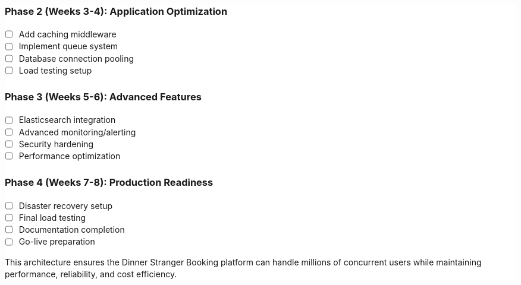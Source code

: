 ### Phase 2 (Weeks 3-4): Application Optimization  
- [ ] Add caching middleware
- [ ] Implement queue system
- [ ] Database connection pooling
- [ ] Load testing setup

### Phase 3 (Weeks 5-6): Advanced Features
- [ ] Elasticsearch integration
- [ ] Advanced monitoring/alerting
- [ ] Security hardening
- [ ] Performance optimization

### Phase 4 (Weeks 7-8): Production Readiness
- [ ] Disaster recovery setup
- [ ] Final load testing
- [ ] Documentation completion
- [ ] Go-live preparation

This architecture ensures the Dinner Stranger Booking platform can handle millions of concurrent users while maintaining performance, reliability, and cost efficiency.    
